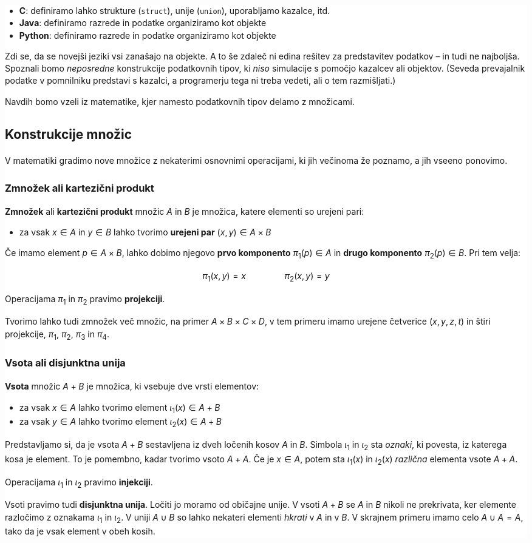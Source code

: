 * **C**: definiramo lahko strukture (`struct`), unije (`union`), uporabljamo kazalce, itd.
* **Java**: definiramo razrede in podatke organiziramo kot objekte
* **Python**: definiramo razrede in podatke organiziramo kot objekte

Zdi se, da se novejši jeziki vsi zanašajo na objekte. A to še zdaleč ni edina
rešitev za predstavitev podatkov – in tudi ne najboljša. Spoznali bomo *neposredne* konstrukcije podatkovnih tipov, ki *niso* simulacije s pomočjo kazalcev ali objektov. (Seveda prevajalnik podatke v pomnilniku predstavi s kazalci, a programerju tega ni treba vedeti, ali o tem razmišljati.)

Navdih bomo vzeli iz matematike, kjer namesto podatkovnih tipov delamo z množicami.

## Konstrukcije množic

V matematiki gradimo nove množice z nekaterimi osnovnimi operacijami, ki jih večinoma že poznamo, a jih vseeno ponovimo.

### Zmnožek ali kartezični produkt

**Zmnožek** ali **kartezični produkt** množic $A$ in $B$ je množica, katere elementi so
urejeni pari:

* za vsak $x \in A$ in $y \in B$ lahko tvorimo **urejeni par** $(x, y) \in A \times B$

Če imamo element $p \in A \times B$, lahko dobimo njegovo **prvo komponento** $\pi_1(p) \in A$ in **drugo komponento** $\pi_2(p) \in B$. Pri tem velja:

$$
\pi_1(x, y) = x
\qquad\qquad
\pi_2(x, y) = y
$$

Operacijama $\pi_1$ in $\pi_2$ pravimo **projekciji**.

Tvorimo lahko tudi zmnožek več množic, na primer $A \times B \times C \times D$, v tem primeru imamo urejene četverice $(x, y, z, t)$ in štiri projekcije, $\pi_1$, $\pi_2$, $\pi_3$ in $\pi_4$.


### Vsota ali disjunktna unija

**Vsota** množic $A + B$ je množica, ki vsebuje dve vrsti elementov:

* za vsak $x \in A$ lahko tvorimo element $\iota_1(x) \in A + B$
* za vsak $y \in A$ lahko tvorimo element $\iota_2(x) \in A + B$

Predstavljamo si, da je vsota $A + B$ sestavljena iz dveh ločenih kosov $A$ in $B$. Simbola $\iota_1$ in $\iota_2$ sta *oznaki*, ki povesta, iz katerega kosa je element. To je pomembno, kadar tvorimo vsoto $A + A$. Če je $x \in A$, potem sta $\iota_1(x)$ in $\iota_2(x)$ *različna* elementa vsote $A + A$.

Operacijama $\iota_1$ in $\iota_2$ pravimo **injekciji**.

Vsoti pravimo tudi **disjunktna unija**. Ločiti jo moramo od običajne unije. V vsoti $A + B$ se $A$ in $B$ nikoli ne prekrivata, ker elemente razločimo z oznakama $\iota_1$ in $\iota_2$. V uniji $A \cup B$ so lahko nekateri elementi *hkrati* v $A$ in v $B$. V skrajnem primeru imamo celo $A \cup A = A$, tako da je vsak element v obeh kosih.

